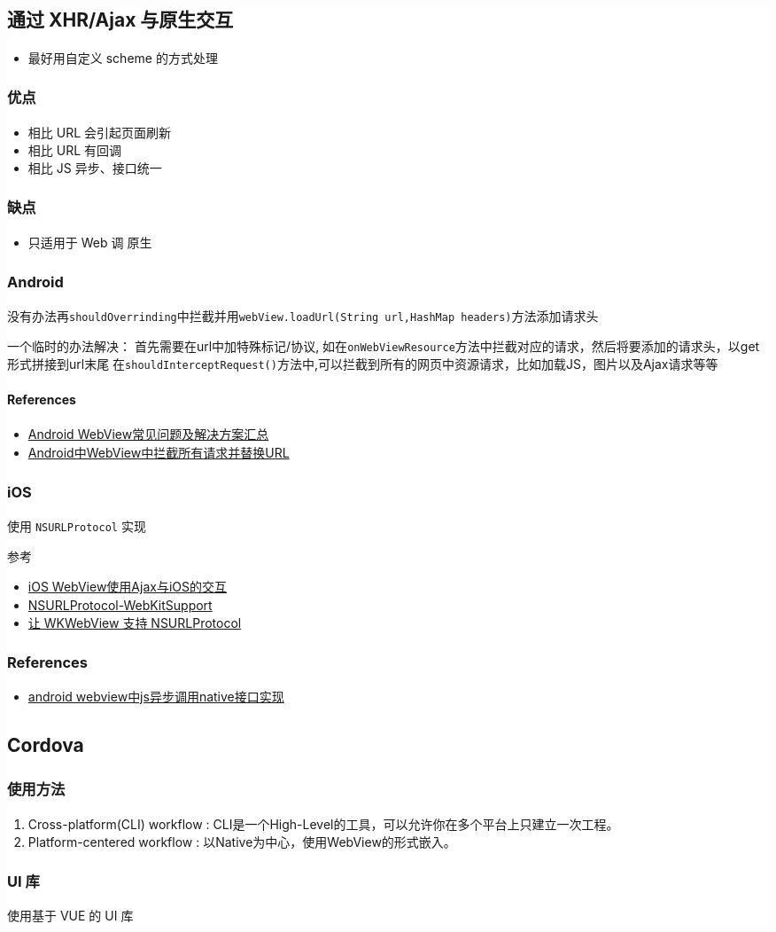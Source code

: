 ## 通过 XHR/Ajax 与原生交互

* 最好用自定义 scheme 的方式处理

### 优点

* 相比 URL 会引起页面刷新
* 相比 URL 有回调
* 相比 JS 异步、接口统一

### 缺点

* 只适用于 Web 调 原生

### Android

没有办法再`shouldOverrinding`中拦截并用`webView.loadUrl(String url,HashMap headers)`方法添加请求头

一个临时的办法解决：
首先需要在url中加特殊标记/协议, 如在`onWebViewResource`方法中拦截对应的请求，然后将要添加的请求头，以get形式拼接到url末尾
在`shouldInterceptRequest()`方法中,可以拦截到所有的网页中资源请求，比如加载JS，图片以及Ajax请求等等

#### References

* [Android WebView常见问题及解决方案汇总](http://www.2cto.com/kf/201311/255576.html)
* [Android中WebView中拦截所有请求并替换URL](https://github.com/cnzx219/my-note/blob/master/2015/android-webview-intercept-request.md)

### iOS

使用 `NSURLProtocol` 实现

参考

* [iOS WebView使用Ajax与iOS的交互 ](https://my.oschina.net/ososchina/blog/735693)
* [NSURLProtocol-WebKitSupport](https://github.com/yeatse/NSURLProtocol-WebKitSupport)
* [让 WKWebView 支持 NSURLProtocol ](https://blog.yeatse.com/2016/10/26/support-nsurlprotocol-in-wkwebview/)

### References

* [android webview中js异步调用native接口实现](http://www.html-js.com/article/2440)

## Cordova

### 使用方法

1. Cross-platform(CLI) workflow : CLI是一个High-Level的工具，可以允许你在多个平台上只建立一次工程。
2. Platform-centered workflow : 以Native为中心，使用WebView的形式嵌入。

### UI 库

使用基于 VUE 的 UI 库
